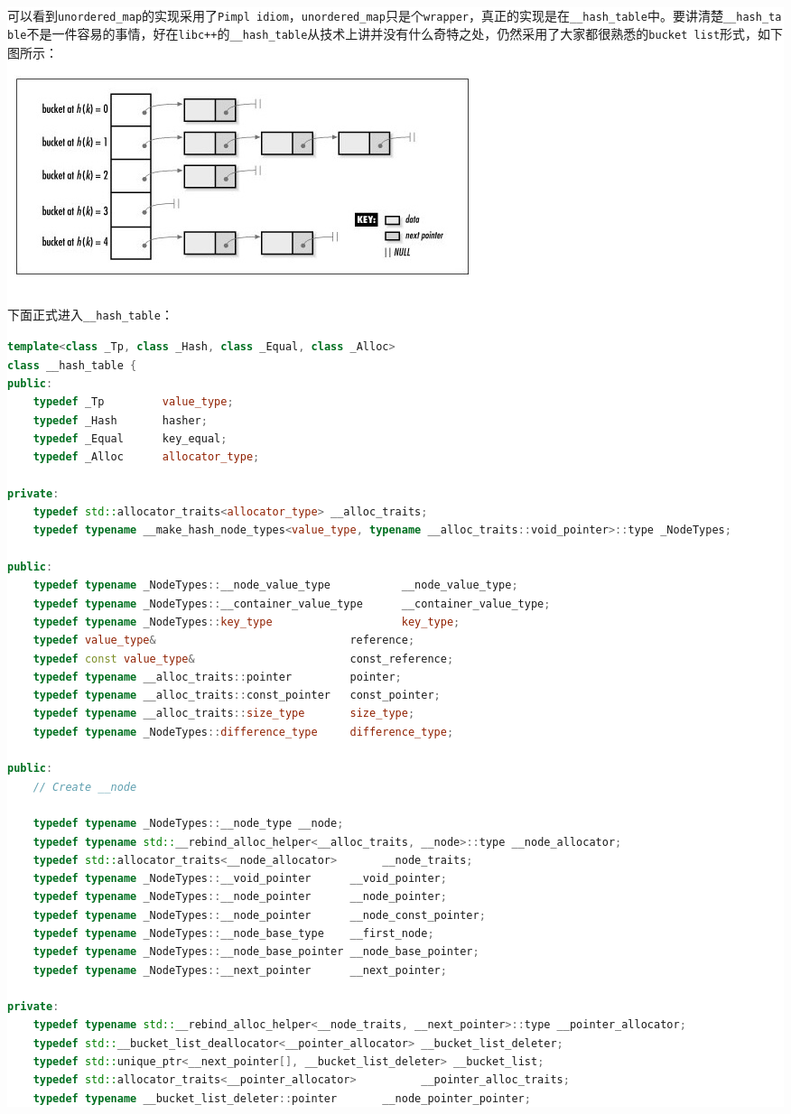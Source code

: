 可以看到`unordered_map`的实现采用了`Pimpl idiom`，`unordered_map`只是个`wrapper`，真正的实现是在`__hash_table`中。要讲清楚`__hash_table`不是一件容易的事情，好在`libc++`的`__hash_table`从技术上讲并没有什么奇特之处，仍然采用了大家都很熟悉的`bucket list`形式，如下图所示：


![Hash table示意图](/assets/unordered_containers_hash_table.jpg)

下面正式进入`__hash_table`：

```c++
template<class _Tp, class _Hash, class _Equal, class _Alloc>
class __hash_table {
public:
    typedef _Tp         value_type;
    typedef _Hash       hasher;
    typedef _Equal      key_equal;
    typedef _Alloc      allocator_type;

private:
    typedef std::allocator_traits<allocator_type> __alloc_traits;
    typedef typename __make_hash_node_types<value_type, typename __alloc_traits::void_pointer>::type _NodeTypes;

public:
    typedef typename _NodeTypes::__node_value_type           __node_value_type;
    typedef typename _NodeTypes::__container_value_type      __container_value_type;
    typedef typename _NodeTypes::key_type                    key_type;
    typedef value_type&                              reference;
    typedef const value_type&                        const_reference;
    typedef typename __alloc_traits::pointer         pointer;
    typedef typename __alloc_traits::const_pointer   const_pointer;
    typedef typename __alloc_traits::size_type       size_type;
    typedef typename _NodeTypes::difference_type     difference_type;

public:
    // Create __node

    typedef typename _NodeTypes::__node_type __node;
    typedef typename std::__rebind_alloc_helper<__alloc_traits, __node>::type __node_allocator;
    typedef std::allocator_traits<__node_allocator>       __node_traits;
    typedef typename _NodeTypes::__void_pointer      __void_pointer;
    typedef typename _NodeTypes::__node_pointer      __node_pointer;
    typedef typename _NodeTypes::__node_pointer      __node_const_pointer;
    typedef typename _NodeTypes::__node_base_type    __first_node;
    typedef typename _NodeTypes::__node_base_pointer __node_base_pointer;
    typedef typename _NodeTypes::__next_pointer      __next_pointer;

private:
    typedef typename std::__rebind_alloc_helper<__node_traits, __next_pointer>::type __pointer_allocator;
    typedef std::__bucket_list_deallocator<__pointer_allocator> __bucket_list_deleter;
    typedef std::unique_ptr<__next_pointer[], __bucket_list_deleter> __bucket_list;
    typedef std::allocator_traits<__pointer_allocator>          __pointer_alloc_traits;
    typedef typename __bucket_list_deleter::pointer       __node_pointer_pointer;
```